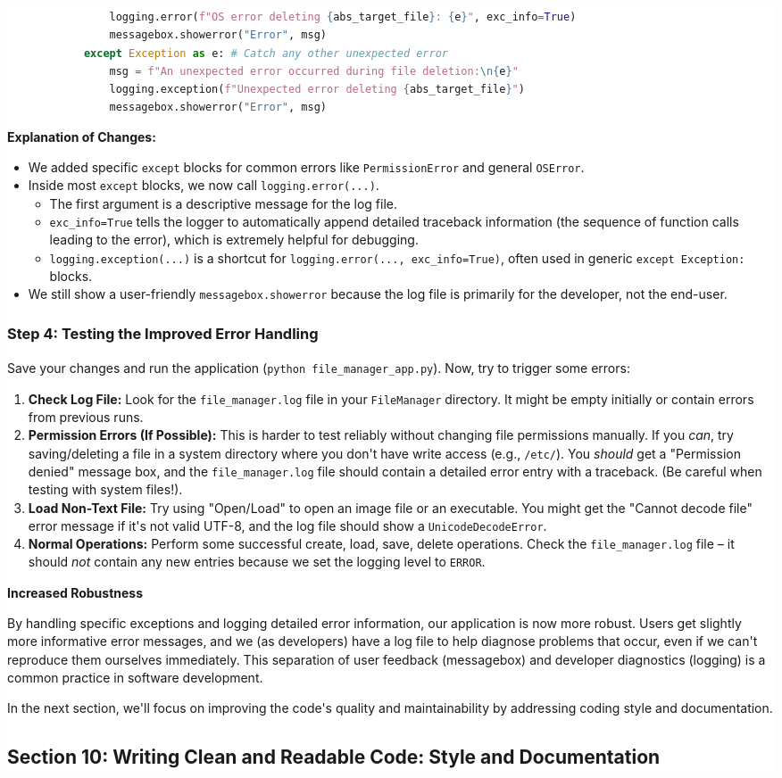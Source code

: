 ```Python
                logging.error(f"OS error deleting {abs_target_file}: {e}", exc_info=True)
                messagebox.showerror("Error", msg)
            except Exception as e: # Catch any other unexpected error
                msg = f"An unexpected error occurred during file deletion:\n{e}"
                logging.exception(f"Unexpected error deleting {abs_target_file}")
                messagebox.showerror("Error", msg)

```
**Explanation of Changes:**
* We added specific `except` blocks for common errors like `PermissionError` and general `OSError`.
* Inside most `except` blocks, we now call `logging.error(...)`.
    * The first argument is a descriptive message for the log file.
    * `exc_info=True` tells the logger to automatically append detailed traceback information (the sequence of function calls leading to the error), which is extremely helpful for debugging.
    * `logging.exception(...)` is a shortcut for `logging.error(..., exc_info=True)`, often used in generic `except Exception:` blocks.
* We still show a user-friendly `messagebox.showerror` because the log file is primarily for the developer, not the end-user.

### Step 4: Testing the Improved Error Handling

Save your changes and run the application (`python file_manager_app.py`). Now, try to trigger some errors:

1.  **Check Log File:** Look for the `file_manager.log` file in your `FileManager` directory. It might be empty initially or contain errors from previous runs.
2.  **Permission Errors (If Possible):** This is harder to test reliably without changing file permissions manually. If you *can*, try saving/deleting a file in a system directory where you don't have write access (e.g., `/etc/`). You *should* get a "Permission denied" message box, and the `file_manager.log` file should contain a detailed error entry with a traceback. (Be careful when testing with system files!).
3.  **Load Non-Text File:** Try using "Open/Load" to open an image file or an executable. You might get the "Cannot decode file" error message if it's not valid UTF-8, and the log file should show a `UnicodeDecodeError`.
4.  **Normal Operations:** Perform some successful create, load, save, delete operations. Check the `file_manager.log` file – it should *not* contain any new entries because we set the logging level to `ERROR`.

**Increased Robustness**

By handling specific exceptions and logging detailed error information, our application is now more robust. Users get slightly more informative error messages, and we (as developers) have a log file to help diagnose problems that occur, even if we can't reproduce them ourselves immediately. This separation of user feedback (messagebox) and developer diagnostics (logging) is a common practice in software development.

In the next section, we'll focus on improving the code's quality and maintainability by addressing coding style and documentation.

## Section 10: Writing Clean and Readable Code: Style and Documentation
